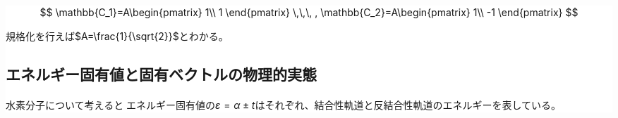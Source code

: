 $$
\mathbb{C_1}=A\begin{pmatrix}
    1\\
    1
\end{pmatrix}
\,\,\,
,
\mathbb{C_2}=A\begin{pmatrix}
    1\\
    -1
\end{pmatrix}
$$

規格化を行えば$A=\frac{1}{\sqrt{2}}$とわかる。

## エネルギー固有値と固有ベクトルの物理的実態

水素分子について考えると
エネルギー固有値の$\varepsilon=\alpha\pm t$はそれぞれ、結合性軌道と反結合性軌道のエネルギーを表している。